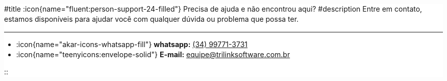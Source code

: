 #title
:icon{name="fluent:person-support-24-filled"} Precisa de ajuda e não encontrou aqui?
#description
Entre em contato, estamos disponíveis para ajudar você com qualquer dúvida ou problema que possa ter.

---

- :icon{name="akar-icons-whatsapp-fill"} **whatsapp:** [(34) 99771-3731](https://wa.me/trilinksoftware)
- :icon{name="teenyicons:envelope-solid"} **E-mail:** [equipe@trilinksoftware.com.br](mailto:equipe@trilinksoftware.com.br)

::
